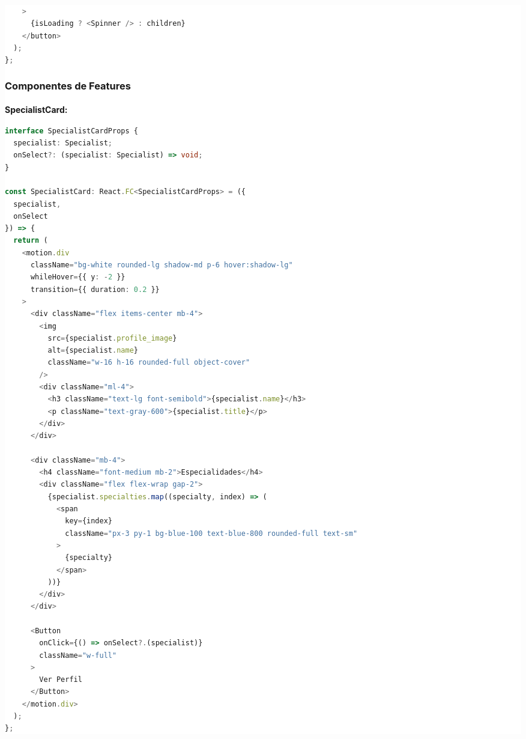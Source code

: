 ```typescript
    >
      {isLoading ? <Spinner /> : children}
    </button>
  );
};
```

### Componentes de Features

**SpecialistCard:**
```typescript
interface SpecialistCardProps {
  specialist: Specialist;
  onSelect?: (specialist: Specialist) => void;
}

const SpecialistCard: React.FC<SpecialistCardProps> = ({ 
  specialist, 
  onSelect 
}) => {
  return (
    <motion.div
      className="bg-white rounded-lg shadow-md p-6 hover:shadow-lg"
      whileHover={{ y: -2 }}
      transition={{ duration: 0.2 }}
    >
      <div className="flex items-center mb-4">
        <img
          src={specialist.profile_image}
          alt={specialist.name}
          className="w-16 h-16 rounded-full object-cover"
        />
        <div className="ml-4">
          <h3 className="text-lg font-semibold">{specialist.name}</h3>
          <p className="text-gray-600">{specialist.title}</p>
        </div>
      </div>
      
      <div className="mb-4">
        <h4 className="font-medium mb-2">Especialidades</h4>
        <div className="flex flex-wrap gap-2">
          {specialist.specialties.map((specialty, index) => (
            <span
              key={index}
              className="px-3 py-1 bg-blue-100 text-blue-800 rounded-full text-sm"
            >
              {specialty}
            </span>
          ))}
        </div>
      </div>
      
      <Button
        onClick={() => onSelect?.(specialist)}
        className="w-full"
      >
        Ver Perfil
      </Button>
    </motion.div>
  );
};
```
